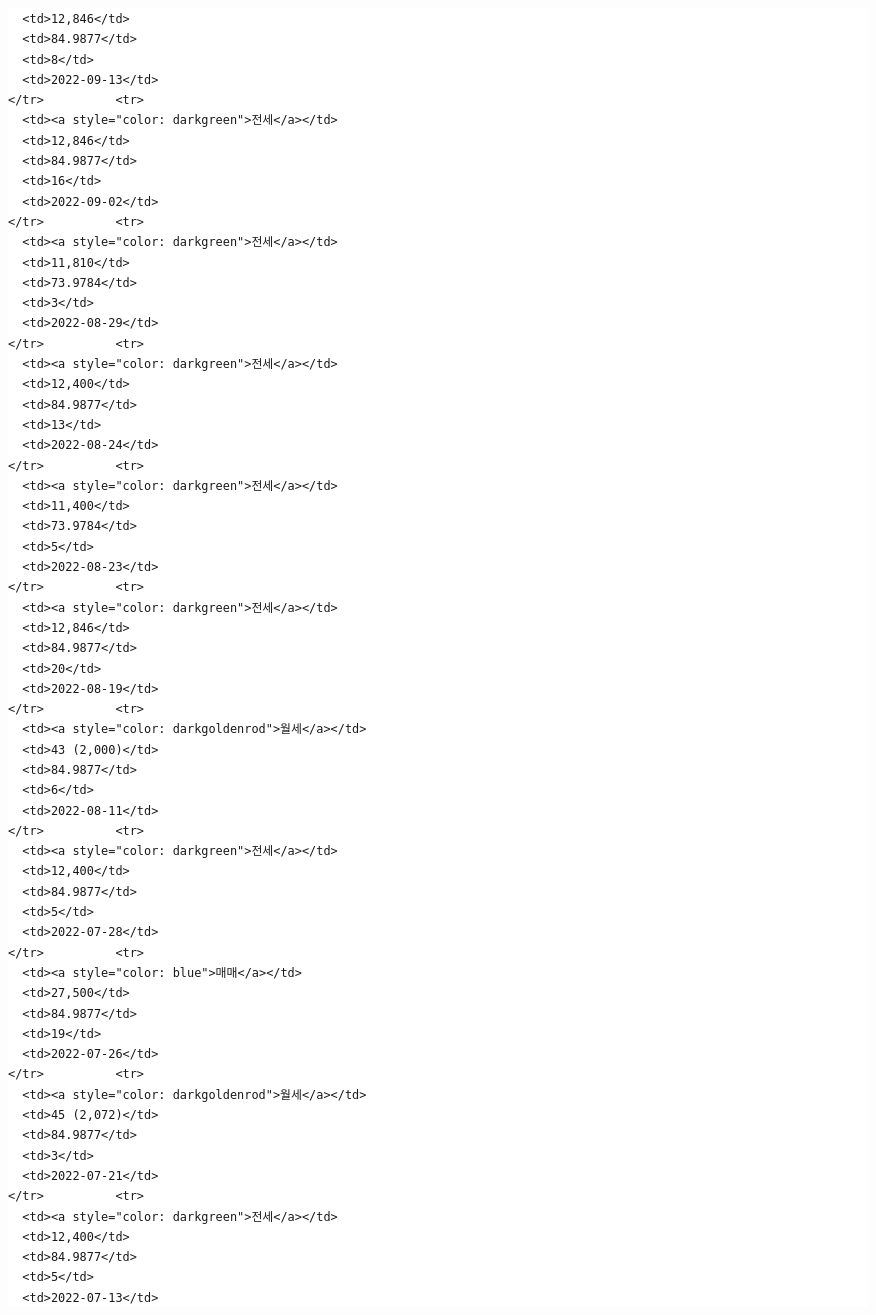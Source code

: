       <td>12,846</td>
      <td>84.9877</td>
      <td>8</td>
      <td>2022-09-13</td>
    </tr>          <tr>
      <td><a style="color: darkgreen">전세</a></td>
      <td>12,846</td>
      <td>84.9877</td>
      <td>16</td>
      <td>2022-09-02</td>
    </tr>          <tr>
      <td><a style="color: darkgreen">전세</a></td>
      <td>11,810</td>
      <td>73.9784</td>
      <td>3</td>
      <td>2022-08-29</td>
    </tr>          <tr>
      <td><a style="color: darkgreen">전세</a></td>
      <td>12,400</td>
      <td>84.9877</td>
      <td>13</td>
      <td>2022-08-24</td>
    </tr>          <tr>
      <td><a style="color: darkgreen">전세</a></td>
      <td>11,400</td>
      <td>73.9784</td>
      <td>5</td>
      <td>2022-08-23</td>
    </tr>          <tr>
      <td><a style="color: darkgreen">전세</a></td>
      <td>12,846</td>
      <td>84.9877</td>
      <td>20</td>
      <td>2022-08-19</td>
    </tr>          <tr>
      <td><a style="color: darkgoldenrod">월세</a></td>
      <td>43 (2,000)</td>
      <td>84.9877</td>
      <td>6</td>
      <td>2022-08-11</td>
    </tr>          <tr>
      <td><a style="color: darkgreen">전세</a></td>
      <td>12,400</td>
      <td>84.9877</td>
      <td>5</td>
      <td>2022-07-28</td>
    </tr>          <tr>
      <td><a style="color: blue">매매</a></td>
      <td>27,500</td>
      <td>84.9877</td>
      <td>19</td>
      <td>2022-07-26</td>
    </tr>          <tr>
      <td><a style="color: darkgoldenrod">월세</a></td>
      <td>45 (2,072)</td>
      <td>84.9877</td>
      <td>3</td>
      <td>2022-07-21</td>
    </tr>          <tr>
      <td><a style="color: darkgreen">전세</a></td>
      <td>12,400</td>
      <td>84.9877</td>
      <td>5</td>
      <td>2022-07-13</td>